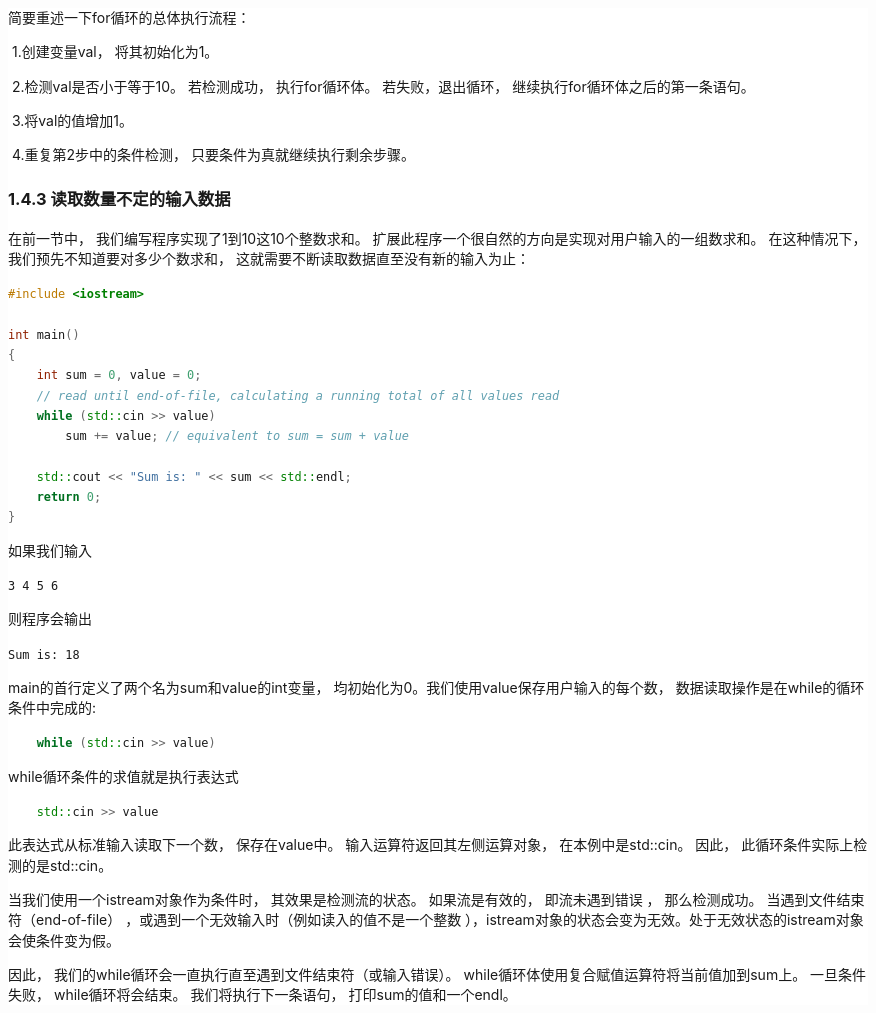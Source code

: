 简要重述一下for循环的总体执行流程：

​	1.创建变量val， 将其初始化为1。

​	2.检测val是否小于等于10。 若检测成功， 执行for循环体。 若失败，退出循环， 继续执行for循环体之后的第一条语句。

​	3.将val的值增加1。

​	4.重复第2步中的条件检测， 只要条件为真就继续执行剩余步骤。  



### 1.4.3 读取数量不定的输入数据  

在前一节中， 我们编写程序实现了1到10这10个整数求和。 扩展此程序一个很自然的方向是实现对用户输入的一组数求和。 在这种情况下， 我们预先不知道要对多少个数求和， 这就需要不断读取数据直至没有新的输入为止：  

```c++
#include <iostream> 

int main() 
{
	int sum = 0, value = 0;
	// read until end-of-file, calculating a running total of all values read
	while (std::cin >> value) 
		sum += value; // equivalent to sum = sum + value

	std::cout << "Sum is: " << sum << std::endl;
	return 0;
}

```

如果我们输入

`​3 4 5 6`

则程序会输出

`Sum is: 18`

main的首行定义了两个名为sum和value的int变量， 均初始化为0。我们使用value保存用户输入的每个数， 数据读取操作是在while的循环条件中完成的:

```c++
	while (std::cin >> value) 
```

while循环条件的求值就是执行表达式  

```c++
	std::cin >> value
```

此表达式从标准输入读取下一个数， 保存在value中。 输入运算符返回其左侧运算对象， 在本例中是std::cin。 因此， 此循环条件实际上检测的是std::cin。

当我们使用一个istream对象作为条件时， 其效果是检测流的状态。 如果流是有效的， 即流未遇到错误 ， 那么检测成功。 当遇到文件结束符（end-of-file） ，或遇到一个无效输入时（例如读入的值不是一个整数 ），istream对象的状态会变为无效。处于无效状态的istream对象会使条件变为假。

因此， 我们的while循环会一直执行直至遇到文件结束符（或输入错误）。 while循环体使用复合赋值运算符将当前值加到sum上。 一旦条件失败， while循环将会结束。 我们将执行下一条语句， 打印sum的值和一个endl。  
